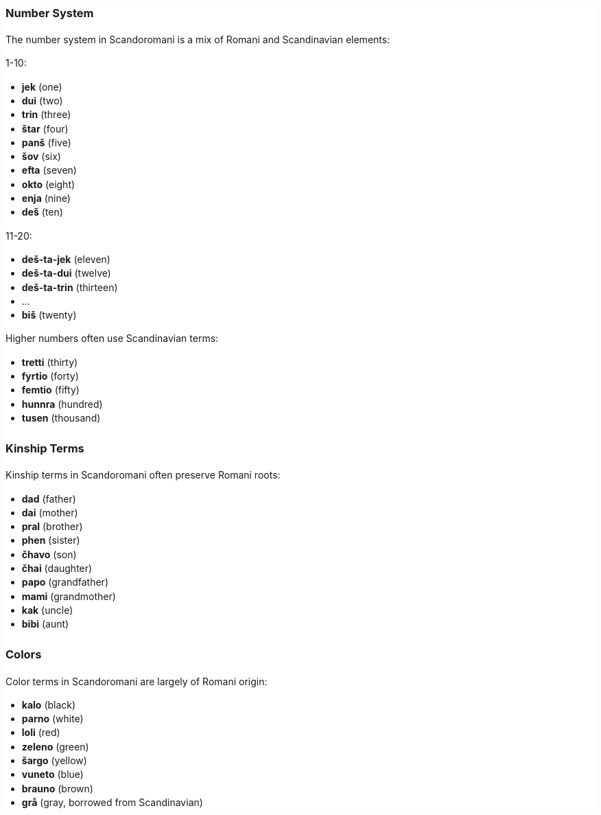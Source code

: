 ### Number System

The number system in Scandoromani is a mix of Romani and Scandinavian elements:

1-10:
- **jek** (one)
- **dui** (two)
- **trin** (three)
- **štar** (four)
- **panš** (five)
- **šov** (six)
- **efta** (seven)
- **okto** (eight)
- **enja** (nine)
- **deš** (ten)

11-20:
- **deš-ta-jek** (eleven)
- **deš-ta-dui** (twelve)
- **deš-ta-trin** (thirteen)
- ...
- **biš** (twenty)

Higher numbers often use Scandinavian terms:

- **tretti** (thirty)
- **fyrtio** (forty)
- **femtio** (fifty)
- **hunnra** (hundred)
- **tusen** (thousand)

### Kinship Terms

Kinship terms in Scandoromani often preserve Romani roots:

- **dad** (father)
- **dai** (mother)
- **pral** (brother)
- **phen** (sister)
- **čhavo** (son)
- **čhai** (daughter)
- **papo** (grandfather)
- **mami** (grandmother)
- **kak** (uncle)
- **bibi** (aunt)

### Colors

Color terms in Scandoromani are largely of Romani origin:

- **kalo** (black)
- **parno** (white)
- **loli** (red)
- **zeleno** (green)
- **šargo** (yellow)
- **vuneto** (blue)
- **brauno** (brown)
- **grå** (gray, borrowed from Scandinavian)
